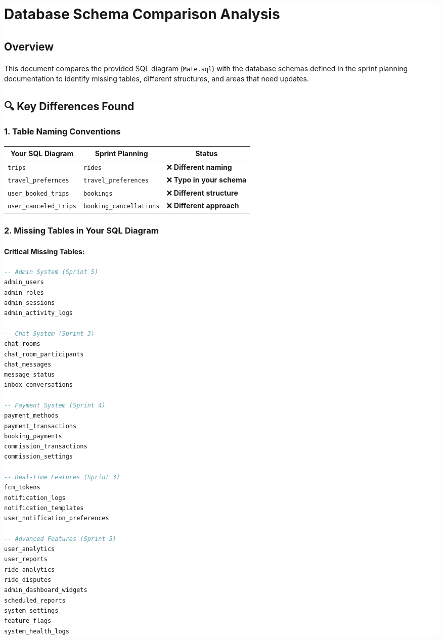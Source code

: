 # Database Schema Comparison Analysis

## Overview

This document compares the provided SQL diagram (`Mate.sql`) with the database schemas defined in the sprint planning documentation to identify missing tables, different structures, and areas that need updates.

## 🔍 **Key Differences Found**

### **1. Table Naming Conventions**

| Your SQL Diagram | Sprint Planning | Status |
|------------------|-----------------|---------|
| `trips` | `rides` | ❌ **Different naming** |
| `travel_prefernces` | `travel_preferences` | ❌ **Typo in your schema** |
| `user_booked_trips` | `bookings` | ❌ **Different structure** |
| `user_canceled_trips` | `booking_cancellations` | ❌ **Different approach** |

### **2. Missing Tables in Your SQL Diagram**

#### **Critical Missing Tables:**
```sql
-- Admin System (Sprint 5)
admin_users
admin_roles
admin_sessions
admin_activity_logs

-- Chat System (Sprint 3)
chat_rooms
chat_room_participants
chat_messages
message_status
inbox_conversations

-- Payment System (Sprint 4)
payment_methods
payment_transactions
booking_payments
commission_transactions
commission_settings

-- Real-time Features (Sprint 3)
fcm_tokens
notification_logs
notification_templates
user_notification_preferences

-- Advanced Features (Sprint 5)
user_analytics
user_reports
ride_analytics
ride_disputes
admin_dashboard_widgets
scheduled_reports
system_settings
feature_flags
system_health_logs
```